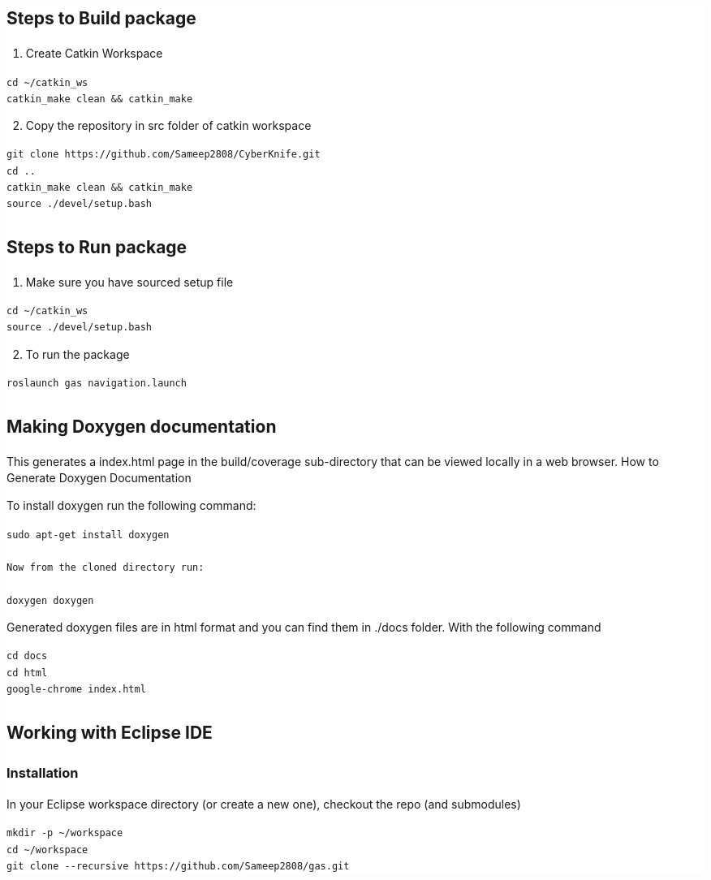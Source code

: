 ## Steps to Build package
1. Create Catkin Workspace
```
cd ~/catkin_ws
catkin_make clean && catkin_make
```
2. Copy the repository in src folder of catkin workspace
```
git clone https://github.com/Sameep2808/CyberKnife.git
cd ..
catkin_make clean && catkin_make
source ./devel/setup.bash
```
## Steps to Run package
1. Make sure you have sourced setup file
```
cd ~/catkin_ws
source ./devel/setup.bash
```

2. To run the package 
```
roslaunch gas navigation.launch
```


## Making Doxygen documentation

This generates a index.html page in the build/coverage sub-directory that can be viewed locally in a web browser.
How to Generate Doxygen Documentation

To install doxygen run the following command:
```
sudo apt-get install doxygen

Now from the cloned directory run:

doxygen doxygen
```
Generated doxygen files are in html format and you can find them in ./docs folder. With the following command
```
cd docs
cd html
google-chrome index.html
```
## Working with Eclipse IDE

### Installation

In your Eclipse workspace directory (or create a new one), checkout the repo (and submodules)
```
mkdir -p ~/workspace
cd ~/workspace
git clone --recursive https://github.com/Sameep2808/gas.git
```
